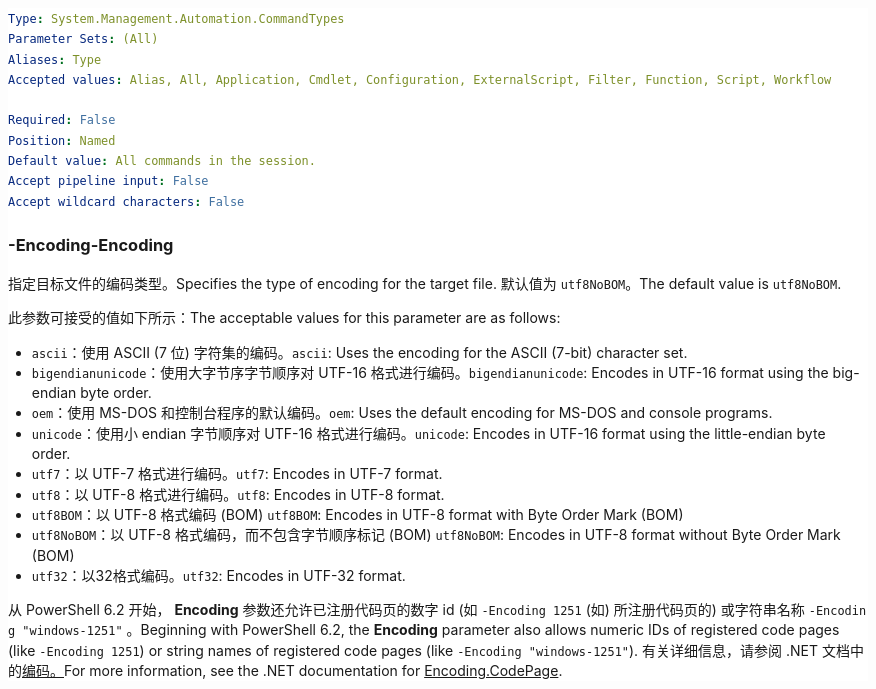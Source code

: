 
```yaml
Type: System.Management.Automation.CommandTypes
Parameter Sets: (All)
Aliases: Type
Accepted values: Alias, All, Application, Cmdlet, Configuration, ExternalScript, Filter, Function, Script, Workflow

Required: False
Position: Named
Default value: All commands in the session.
Accept pipeline input: False
Accept wildcard characters: False
```

### <span data-ttu-id="b1bee-213">-Encoding</span><span class="sxs-lookup"><span data-stu-id="b1bee-213">-Encoding</span></span>

<span data-ttu-id="b1bee-214">指定目标文件的编码类型。</span><span class="sxs-lookup"><span data-stu-id="b1bee-214">Specifies the type of encoding for the target file.</span></span> <span data-ttu-id="b1bee-215">默认值为 `utf8NoBOM`。</span><span class="sxs-lookup"><span data-stu-id="b1bee-215">The default value is `utf8NoBOM`.</span></span>

<span data-ttu-id="b1bee-216">此参数可接受的值如下所示：</span><span class="sxs-lookup"><span data-stu-id="b1bee-216">The acceptable values for this parameter are as follows:</span></span>

- <span data-ttu-id="b1bee-217">`ascii`：使用 ASCII (7 位) 字符集的编码。</span><span class="sxs-lookup"><span data-stu-id="b1bee-217">`ascii`: Uses the encoding for the ASCII (7-bit) character set.</span></span>
- <span data-ttu-id="b1bee-218">`bigendianunicode`：使用大字节序字节顺序对 UTF-16 格式进行编码。</span><span class="sxs-lookup"><span data-stu-id="b1bee-218">`bigendianunicode`: Encodes in UTF-16 format using the big-endian byte order.</span></span>
- <span data-ttu-id="b1bee-219">`oem`：使用 MS-DOS 和控制台程序的默认编码。</span><span class="sxs-lookup"><span data-stu-id="b1bee-219">`oem`: Uses the default encoding for MS-DOS and console programs.</span></span>
- <span data-ttu-id="b1bee-220">`unicode`：使用小 endian 字节顺序对 UTF-16 格式进行编码。</span><span class="sxs-lookup"><span data-stu-id="b1bee-220">`unicode`: Encodes in UTF-16 format using the little-endian byte order.</span></span>
- <span data-ttu-id="b1bee-221">`utf7`：以 UTF-7 格式进行编码。</span><span class="sxs-lookup"><span data-stu-id="b1bee-221">`utf7`: Encodes in UTF-7 format.</span></span>
- <span data-ttu-id="b1bee-222">`utf8`：以 UTF-8 格式进行编码。</span><span class="sxs-lookup"><span data-stu-id="b1bee-222">`utf8`: Encodes in UTF-8 format.</span></span>
- <span data-ttu-id="b1bee-223">`utf8BOM`：以 UTF-8 格式编码 (BOM) </span><span class="sxs-lookup"><span data-stu-id="b1bee-223">`utf8BOM`: Encodes in UTF-8 format with Byte Order Mark (BOM)</span></span>
- <span data-ttu-id="b1bee-224">`utf8NoBOM`：以 UTF-8 格式编码，而不包含字节顺序标记 (BOM) </span><span class="sxs-lookup"><span data-stu-id="b1bee-224">`utf8NoBOM`: Encodes in UTF-8 format without Byte Order Mark (BOM)</span></span>
- <span data-ttu-id="b1bee-225">`utf32`：以32格式编码。</span><span class="sxs-lookup"><span data-stu-id="b1bee-225">`utf32`: Encodes in UTF-32 format.</span></span>

<span data-ttu-id="b1bee-226">从 PowerShell 6.2 开始， **Encoding** 参数还允许已注册代码页的数字 id (如 `-Encoding 1251` (如) 所注册代码页的) 或字符串名称 `-Encoding "windows-1251"` 。</span><span class="sxs-lookup"><span data-stu-id="b1bee-226">Beginning with PowerShell 6.2, the **Encoding** parameter also allows numeric IDs of registered code pages (like `-Encoding 1251`) or string names of registered code pages (like `-Encoding "windows-1251"`).</span></span> <span data-ttu-id="b1bee-227">有关详细信息，请参阅 .NET 文档中的[编码。](/dotnet/api/system.text.encoding.codepage?view=netcore-2.2)</span><span class="sxs-lookup"><span data-stu-id="b1bee-227">For more information, see the .NET documentation for [Encoding.CodePage](/dotnet/api/system.text.encoding.codepage?view=netcore-2.2).</span></span>
